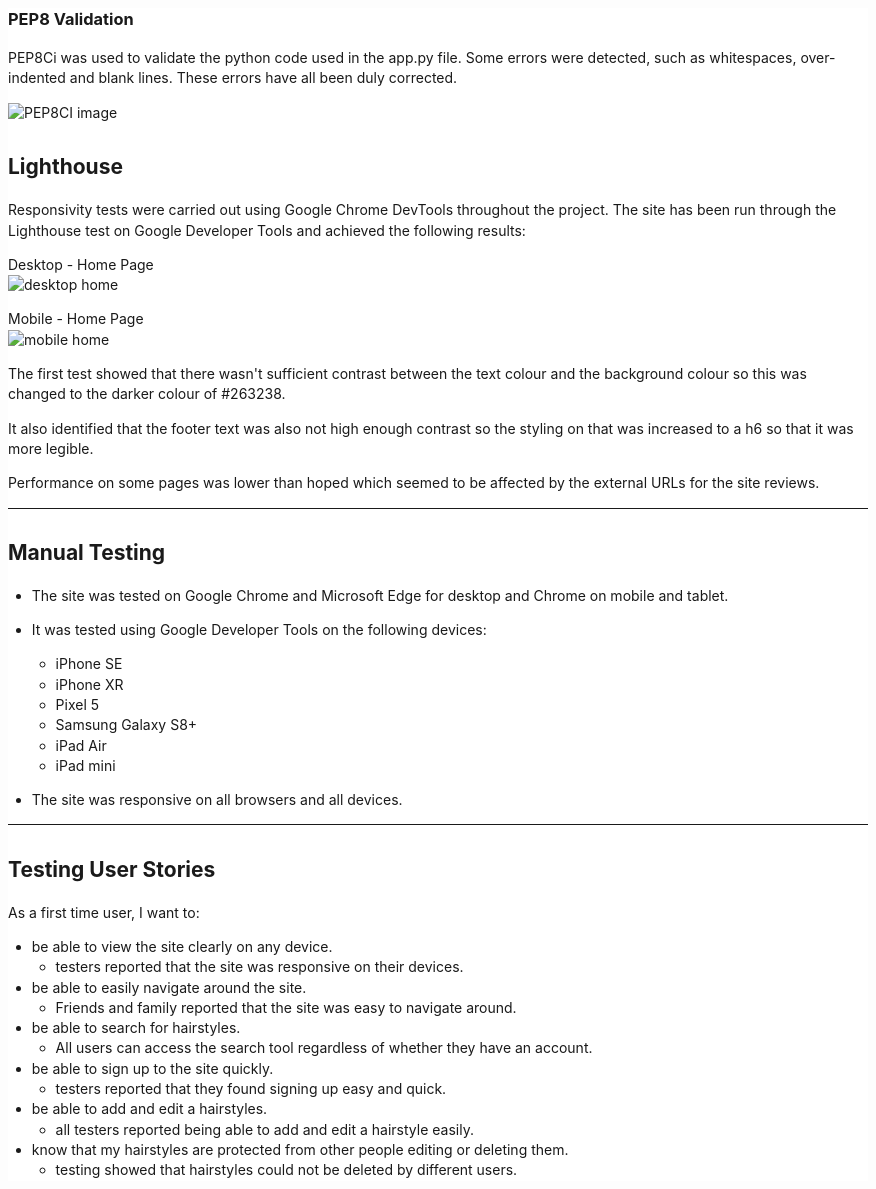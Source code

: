 
### PEP8 Validation

PEP8Ci was used to validate the python code used in the app.py file. Some errors were detected, such as whitespaces, over-indented and blank lines.
These errors have all been duly corrected.

![PEP8CI image]()


## Lighthouse

Responsivity tests were carried out using Google Chrome DevTools throughout the project.
The site has been run through the Lighthouse test on Google Developer Tools and achieved the following results:

Desktop - Home Page <br>
![desktop home]()

Mobile - Home Page <br>
![mobile home]()

The first test showed that there wasn't sufficient contrast between the text colour and the background colour so this was changed to the darker colour of #263238.

It also identified that the footer text was also not high enough contrast so the styling on that was increased to a h6 so that it was more legible.

Performance on some pages was lower than hoped which seemed to be affected by the external URLs for the site reviews.


___

## Manual Testing

* The site was tested on Google Chrome and Microsoft Edge for desktop and Chrome on mobile and tablet.

* It was tested using Google Developer Tools on the following devices:
    * iPhone SE
    * iPhone XR
    * Pixel 5
    * Samsung Galaxy S8+
    * iPad Air
    * iPad mini

* The site was responsive on all browsers and all devices.

___

## Testing User Stories

As a first time user, I want to:
* be able to view the site clearly on any device. 
    - testers reported that the site was responsive on their devices.
* be able to easily navigate around the site.
    - Friends and family reported that the site was easy to navigate around.
* be able to search for hairstyles.
    - All users can access the search tool regardless of whether they have an account. 
* be able to sign up to the site quickly.
    - testers reported that they found signing up easy and quick.
* be able to add and edit a hairstyles.
    - all testers reported being able to add and edit a hairstyle easily.
* know that my hairstyles are protected from other people editing or deleting them.
    - testing showed that hairstyles could not be deleted by different users.